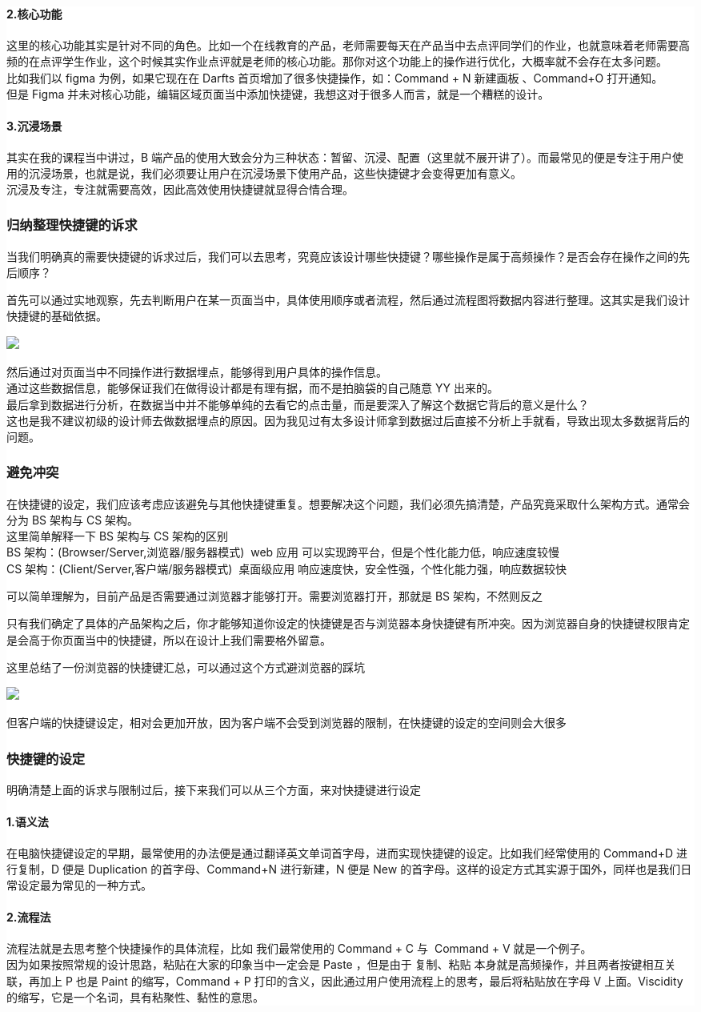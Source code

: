 #### 2.核心功能

这里的核心功能其实是针对不同的角色。比如一个在线教育的产品，老师需要每天在产品当中去点评同学们的作业，也就意味着老师需要高频的在点评学生作业，这个时候其实作业点评就是老师的核心功能。那你对这个功能上的操作进行优化，大概率就不会存在太多问题。  
比如我们以 figma 为例，如果它现在在 Darfts 首页增加了很多快捷操作，如：Command + N 新建画板 、Command+O 打开通知。  
但是 Figma 并未对核心功能，编辑区域页面当中添加快捷键，我想这对于很多人而言，就是一个糟糕的设计。  

#### 3.沉浸场景

其实在我的课程当中讲过，B 端产品的使用大致会分为三种状态：暂留、沉浸、配置（这里就不展开讲了）。而最常见的便是专注于用户使用的沉浸场景，也就是说，我们必须要让用户在沉浸场景下使用产品，这些快捷键才会变得更加有意义。  
沉浸及专注，专注就需要高效，因此高效使用快捷键就显得合情合理。

### 归纳整理快捷键的诉求

当我们明确真的需要快捷键的诉求过后，我们可以去思考，究竟应该设计哪些快捷键？哪些操作是属于高频操作？是否会存在操作之间的先后顺序？

首先可以通过实地观察，先去判断用户在某一页面当中，具体使用顺序或者流程，然后通过流程图将数据内容进行整理。这其实是我们设计快捷键的基础依据。  

![](https://cdn.wallleap.cn/img/pic/illustrtion/202211031346429.png)

然后通过对页面当中不同操作进行数据埋点，能够得到用户具体的操作信息。  
通过这些数据信息，能够保证我们在做得设计都是有理有据，而不是拍脑袋的自己随意 YY 出来的。  
最后拿到数据进行分析，在数据当中并不能够单纯的去看它的点击量，而是要深入了解这个数据它背后的意义是什么？  
这也是我不建议初级的设计师去做数据埋点的原因。因为我见过有太多设计师拿到数据过后直接不分析上手就看，导致出现太多数据背后的问题。

### 避免冲突

在快捷键的设定，我们应该考虑应该避免与其他快捷键重复。想要解决这个问题，我们必须先搞清楚，产品究竟采取什么架构方式。通常会分为 BS 架构与 CS 架构。  
这里简单解释一下 BS 架构与 CS 架构的区别  
BS 架构：(Browser/Server,浏览器/服务器模式)  web 应用 可以实现跨平台，但是个性化能力低，响应速度较慢  
CS 架构：(Client/Server,客户端/服务器模式)  桌面级应用 响应速度快，安全性强，个性化能力强，响应数据较快

可以简单理解为，目前产品是否需要通过浏览器才能够打开。需要浏览器打开，那就是 BS 架构，不然则反之

只有我们确定了具体的产品架构之后，你才能够知道你设定的快捷键是否与浏览器本身快捷键有所冲突。因为浏览器自身的快捷键权限肯定是会高于你页面当中的快捷键，所以在设计上我们需要格外留意。

这里总结了一份浏览器的快捷键汇总，可以通过这个方式避浏览器的踩坑

![](https://cdn.wallleap.cn/img/pic/illustrtion/202211031346430.png)

但客户端的快捷键设定，相对会更加开放，因为客户端不会受到浏览器的限制，在快捷键的设定的空间则会大很多

### 快捷键的设定

明确清楚上面的诉求与限制过后，接下来我们可以从三个方面，来对快捷键进行设定

#### 1.语义法

在电脑快捷键设定的早期，最常使用的办法便是通过翻译英文单词首字母，进而实现快捷键的设定。比如我们经常使用的 Command+D 进行复制，D 便是 Duplication 的首字母、Command+N 进行新建，N 便是 New 的首字母。这样的设定方式其实源于国外，同样也是我们日常设定最为常见的一种方式。

#### 2.流程法

流程法就是去思考整个快捷操作的具体流程，比如 我们最常使用的 Command + C 与  Command + V 就是一个例子。  
因为如果按照常规的设计思路，粘贴在大家的印象当中一定会是 Paste ，但是由于 复制、粘贴 本身就是高频操作，并且两者按键相互关联，再加上 P 也是 Paint 的缩写，Command + P 打印的含义，因此通过用户使用流程上的思考，最后将粘贴放在字母 V 上面。Viscidity 的缩写，它是一个名词，具有粘聚性、黏性的意思。
